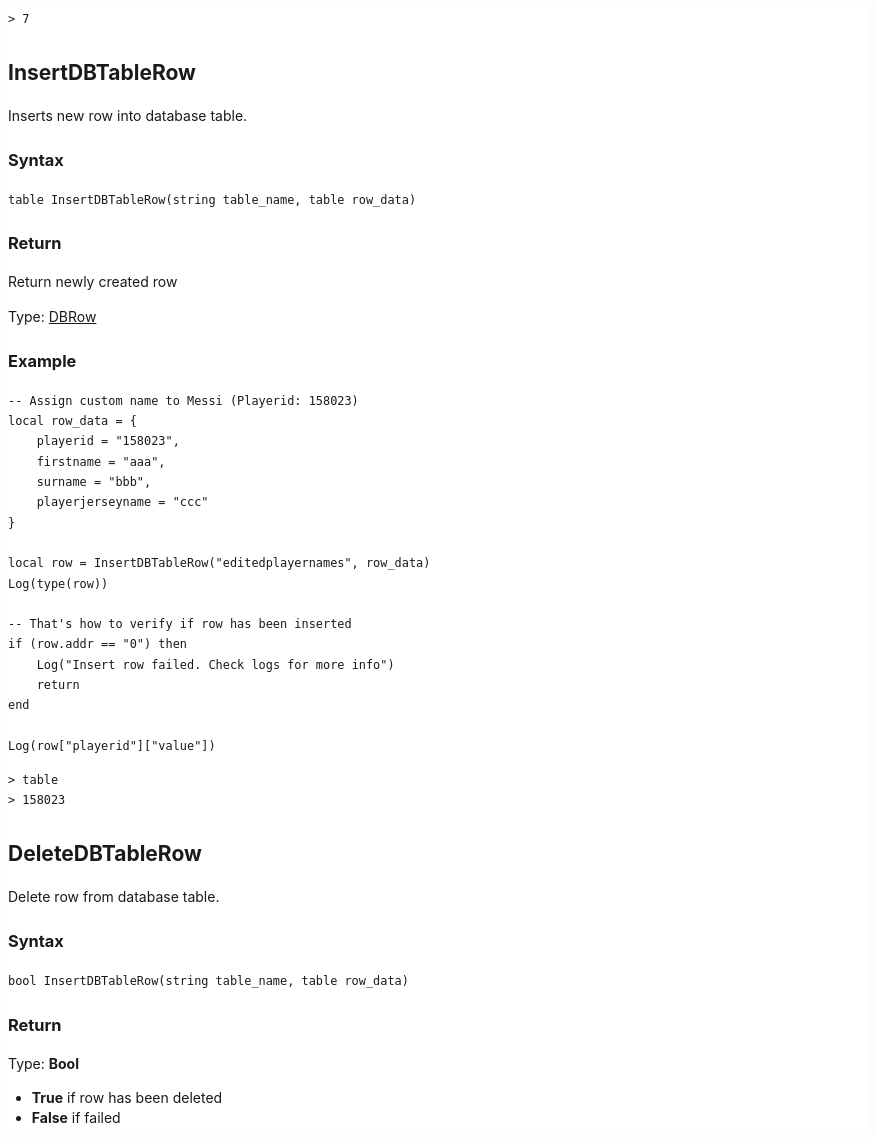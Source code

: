 ```
> 7
```

## InsertDBTableRow
Inserts new row into database table.
### Syntax
```
table InsertDBTableRow(string table_name, table row_data)
```
### Return
Return newly created row

Type: [DBRow](#DBRow)

### Example
```
-- Assign custom name to Messi (Playerid: 158023)
local row_data = {
    playerid = "158023",
    firstname = "aaa",
    surname = "bbb",
    playerjerseyname = "ccc"
}

local row = InsertDBTableRow("editedplayernames", row_data)
Log(type(row))

-- That's how to verify if row has been inserted
if (row.addr == "0") then
    Log("Insert row failed. Check logs for more info")
    return    
end

Log(row["playerid"]["value"])

```
```
> table
> 158023

```

## DeleteDBTableRow
Delete row from database table.
### Syntax
```
bool InsertDBTableRow(string table_name, table row_data)
```
### Return
Type: **Bool**
- **True** if row has been deleted
- **False** if failed
